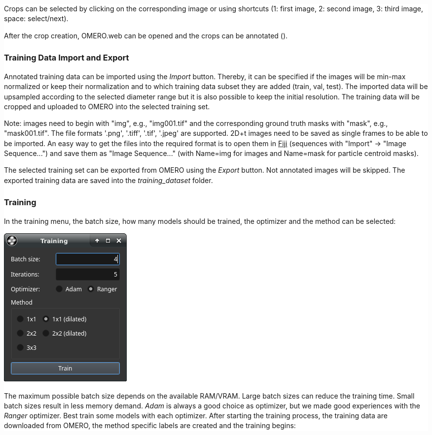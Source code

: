 Crops can be selected by clicking on the corresponding image or using shortcuts (1: first image, 2: second image, 3: third image, space: select/next).

After the crop creation, OMERO.web can be opened and the crops can be annotated (![video](doc/annotation.mp4)).

### Training Data Import and Export
Annotated training data can be imported using the *Import* button. Thereby, it can be specified if the images will be min-max normalized or keep their normalization and to which training data subset they are added (train, val, test). The imported data will be upsampled according to the selected diameter range but it is also possible to keep the initial resolution. The training data will be cropped and uploaded to OMERO into the selected training set.

Note: images need to begin with "img", e.g., "img001.tif" and the corresponding ground truth masks with "mask", e.g., "mask001.tif". The file formats '.png', '.tiff', '.tif', '.jpeg' are supported. 2D+t images need to be saved as single frames to be able to be imported. An easy way to get the files into the required format is to open them in [Fiji](https://imagej.net/software/fiji/) (sequences with "Import" -> "Image Sequence...") and save them as "Image Sequence..." (with Name=img for images and Name=mask for particle centroid masks).   

The selected training set can be exported from OMERO using the *Export* button. Not annotated images will be skipped. The exported training data are saved into the *training_dataset* folder.

### Training
In the training menu, the batch size, how many models should be trained, the optimizer and the method can be selected:

![training menu](doc/training_menu.png)

The maximum possible batch size depends on the available RAM/VRAM. Large batch sizes can reduce the training time. Small batch sizes result in less memory demand. *Adam* is always a good choice as optimizer, but we made good experiences with the *Ranger* optimizer. Best train some models with each optimizer. After starting the training process, the training data are downloaded from OMERO, the method specific labels are created and the training begins:

